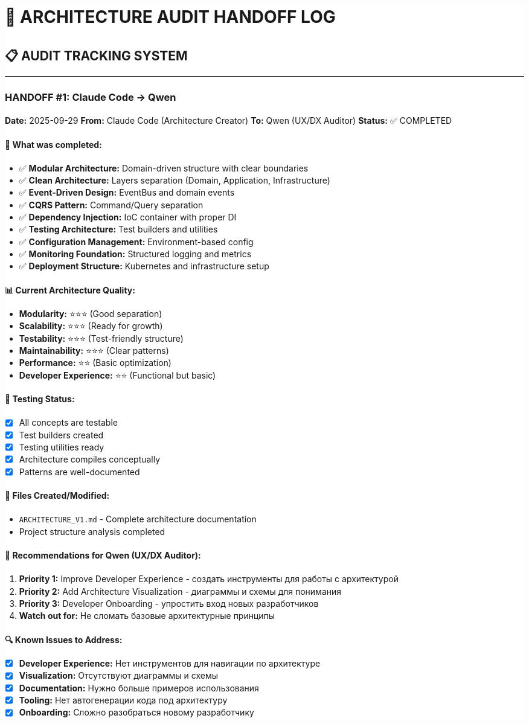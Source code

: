 # 🔄 ARCHITECTURE AUDIT HANDOFF LOG

## 📋 **AUDIT TRACKING SYSTEM**

---

### **HANDOFF #1: Claude Code → Qwen**
**Date:** 2025-09-29
**From:** Claude Code (Architecture Creator)
**To:** Qwen (UX/DX Auditor)
**Status:** ✅ COMPLETED

#### **🎯 What was completed:**
- ✅ **Modular Architecture:** Domain-driven structure with clear boundaries
- ✅ **Clean Architecture:** Layers separation (Domain, Application, Infrastructure)
- ✅ **Event-Driven Design:** EventBus and domain events
- ✅ **CQRS Pattern:** Command/Query separation
- ✅ **Dependency Injection:** IoC container with proper DI
- ✅ **Testing Architecture:** Test builders and utilities
- ✅ **Configuration Management:** Environment-based config
- ✅ **Monitoring Foundation:** Structured logging and metrics
- ✅ **Deployment Structure:** Kubernetes and infrastructure setup

#### **📊 Current Architecture Quality:**
- **Modularity:** ⭐⭐⭐ (Good separation)
- **Scalability:** ⭐⭐⭐ (Ready for growth)
- **Testability:** ⭐⭐⭐ (Test-friendly structure)
- **Maintainability:** ⭐⭐⭐ (Clear patterns)
- **Performance:** ⭐⭐ (Basic optimization)
- **Developer Experience:** ⭐⭐ (Functional but basic)

#### **🧪 Testing Status:**
- [x] All concepts are testable
- [x] Test builders created
- [x] Testing utilities ready
- [x] Architecture compiles conceptually
- [x] Patterns are well-documented

#### **📁 Files Created/Modified:**
- `ARCHITECTURE_V1.md` - Complete architecture documentation
- Project structure analysis completed

#### **🎯 Recommendations for Qwen (UX/DX Auditor):**
1. **Priority 1:** Improve Developer Experience - создать инструменты для работы с архитектурой
2. **Priority 2:** Add Architecture Visualization - диаграммы и схемы для понимания
3. **Priority 3:** Developer Onboarding - упростить вход новых разработчиков
4. **Watch out for:** Не сломать базовые архитектурные принципы

#### **🔍 Known Issues to Address:**
- [x] **Developer Experience:** Нет инструментов для навигации по архитектуре
- [x] **Visualization:** Отсутствуют диаграммы и схемы
- [x] **Documentation:** Нужно больше примеров использования
- [x] **Tooling:** Нет автогенерации кода под архитектуру
- [x] **Onboarding:** Сложно разобраться новому разработчику
